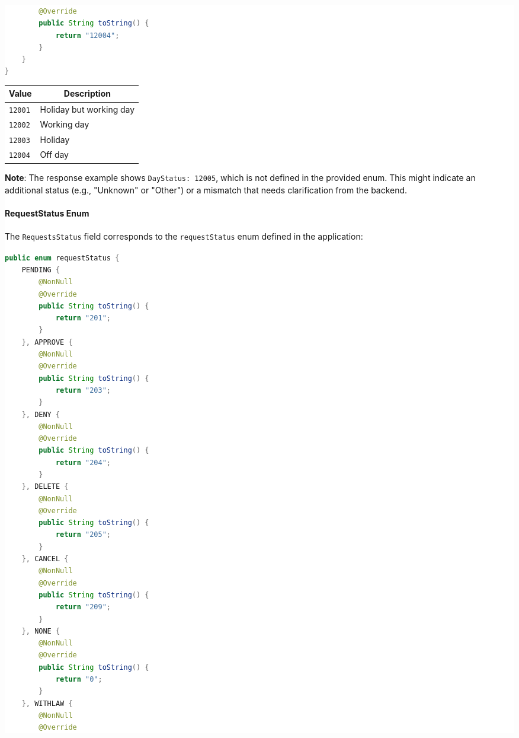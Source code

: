 ```java
        @Override
        public String toString() {
            return "12004";
        }
    }
}
```
| Value  | Description              |
|--------|--------------------------|
| `12001`| Holiday but working day  |
| `12002`| Working day              |
| `12003`| Holiday                  |
| `12004`| Off day                  |

**Note**: The response example shows `DayStatus: 12005`, which is not defined in the provided enum. This might indicate an additional status (e.g., "Unknown" or "Other") or a mismatch that needs clarification from the backend.

#### RequestStatus Enum
The `RequestsStatus` field corresponds to the `requestStatus` enum defined in the application:
```java
public enum requestStatus {
    PENDING {
        @NonNull
        @Override
        public String toString() {
            return "201";
        }
    }, APPROVE {
        @NonNull
        @Override
        public String toString() {
            return "203";
        }
    }, DENY {
        @NonNull
        @Override
        public String toString() {
            return "204";
        }
    }, DELETE {
        @NonNull
        @Override
        public String toString() {
            return "205";
        }
    }, CANCEL {
        @NonNull
        @Override
        public String toString() {
            return "209";
        }
    }, NONE {
        @NonNull
        @Override
        public String toString() {
            return "0";
        }
    }, WITHLAW {
        @NonNull
        @Override
```